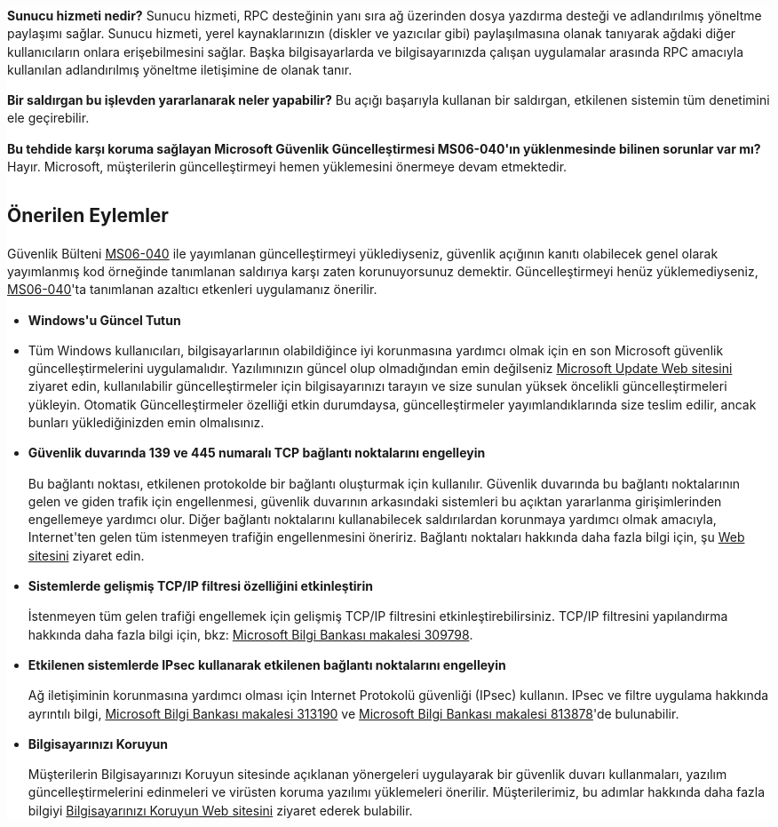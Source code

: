 **Sunucu hizmeti nedir?**
Sunucu hizmeti, RPC desteğinin yanı sıra ağ üzerinden dosya yazdırma desteği ve adlandırılmış yöneltme paylaşımı sağlar. Sunucu hizmeti, yerel kaynaklarınızın (diskler ve yazıcılar gibi) paylaşılmasına olanak tanıyarak ağdaki diğer kullanıcıların onlara erişebilmesini sağlar. Başka bilgisayarlarda ve bilgisayarınızda çalışan uygulamalar arasında RPC amacıyla kullanılan adlandırılmış yöneltme iletişimine de olanak tanır.

**Bir saldırgan bu işlevden yararlanarak neler yapabilir?**
Bu açığı başarıyla kullanan bir saldırgan, etkilenen sistemin tüm denetimini ele geçirebilir.

**Bu tehdide karşı koruma sağlayan Microsoft Güvenlik Güncelleştirmesi MS06-040'ın yüklenmesinde bilinen sorunlar var mı?**
Hayır. Microsoft, müşterilerin güncelleştirmeyi hemen yüklemesini önermeye devam etmektedir.

Önerilen Eylemler
-----------------

<span></span>
Güvenlik Bülteni [MS06-040](http://technet.microsoft.com/security/bulletin/ms06-040) ile yayımlanan güncelleştirmeyi yüklediyseniz, güvenlik açığının kanıtı olabilecek genel olarak yayımlanmış kod örneğinde tanımlanan saldırıya karşı zaten korunuyorsunuz demektir. Güncelleştirmeyi henüz yüklemediyseniz, [MS06-040](http://technet.microsoft.com/security/bulletin/ms06-040)'ta tanımlanan azaltıcı etkenleri uygulamanız önerilir.

-   **Windows'u Güncel Tutun**
-   Tüm Windows kullanıcıları, bilgisayarlarının olabildiğince iyi korunmasına yardımcı olmak için en son Microsoft güvenlik güncelleştirmelerini uygulamalıdır. Yazılımınızın güncel olup olmadığından emin değilseniz [Microsoft Update Web sitesini](http://update.microsoft.com/microsoftupdate) ziyaret edin, kullanılabilir güncelleştirmeler için bilgisayarınızı tarayın ve size sunulan yüksek öncelikli güncelleştirmeleri yükleyin. Otomatik Güncelleştirmeler özelliği etkin durumdaysa, güncelleştirmeler yayımlandıklarında size teslim edilir, ancak bunları yüklediğinizden emin olmalısınız.
-   **Güvenlik duvarında 139 ve 445 numaralı TCP bağlantı noktalarını engelleyin**

    Bu bağlantı noktası, etkilenen protokolde bir bağlantı oluşturmak için kullanılır. Güvenlik duvarında bu bağlantı noktalarının gelen ve giden trafik için engellenmesi, güvenlik duvarının arkasındaki sistemleri bu açıktan yararlanma girişimlerinden engellemeye yardımcı olur. Diğer bağlantı noktalarını kullanabilecek saldırılardan korunmaya yardımcı olmak amacıyla, Internet'ten gelen tüm istenmeyen trafiğin engellenmesini öneririz. Bağlantı noktaları hakkında daha fazla bilgi için, şu [Web sitesini](http://go.microsoft.com/fwlink/?linkid=21312) ziyaret edin.

-   **Sistemlerde gelişmiş TCP/IP filtresi özelliğini etkinleştirin**

    İstenmeyen tüm gelen trafiği engellemek için gelişmiş TCP/IP filtresini etkinleştirebilirsiniz. TCP/IP filtresini yapılandırma hakkında daha fazla bilgi için, bkz: [Microsoft Bilgi Bankası makalesi 309798](http://support.microsoft.com/kb/309798).

-   **Etkilenen sistemlerde IPsec kullanarak etkilenen bağlantı noktalarını engelleyin**

    Ağ iletişiminin korunmasına yardımcı olması için Internet Protokolü güvenliği (IPsec) kullanın. IPsec ve filtre uygulama hakkında ayrıntılı bilgi, [Microsoft Bilgi Bankası makalesi 313190](http://support.microsoft.com/kb/313190) ve [Microsoft Bilgi Bankası makalesi 813878](http://support.microsoft.com/kb/813878)'de bulunabilir.

-   **Bilgisayarınızı Koruyun**

    Müşterilerin Bilgisayarınızı Koruyun sitesinde açıklanan yönergeleri uygulayarak bir güvenlik duvarı kullanmaları, yazılım güncelleştirmelerini edinmeleri ve virüsten koruma yazılımı yüklemeleri önerilir. Müşterilerimiz, bu adımlar hakkında daha fazla bilgiyi [Bilgisayarınızı Koruyun Web sitesini](http://www.microsoft.com/turkiye/guvenlik/koruma.mspx) ziyaret ederek bulabilir.
